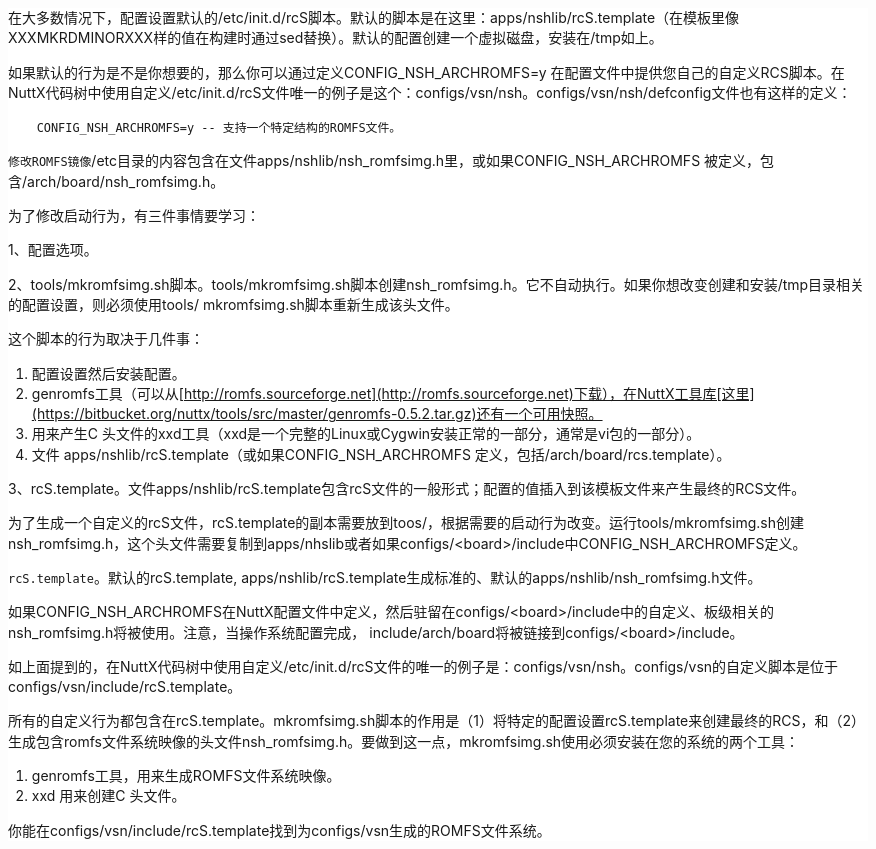 在大多数情况下，配置设置默认的/etc/init.d/rcS脚本。默认的脚本是在这里：apps/nshlib/rcS.template（在模板里像XXXMKRDMINORXXX样的值在构建时通过sed替换）。默认的配置创建一个虚拟磁盘，安装在/tmp如上。

如果默认的行为是不是你想要的，那么你可以通过定义CONFIG_NSH_ARCHROMFS=y 在配置文件中提供您自己的自定义RCS脚本。在NuttX代码树中使用自定义/etc/init.d/rcS文件唯一的例子是这个：configs/vsn/nsh。configs/vsn/nsh/defconfig文件也有这样的定义：

		CONFIG_NSH_ARCHROMFS=y -- 支持一个特定结构的ROMFS文件。

`修改ROMFS镜像`/etc目录的内容包含在文件apps/nshlib/nsh_romfsimg.h里，或如果CONFIG_NSH_ARCHROMFS 被定义，包含/arch/board/nsh_romfsimg.h。

为了修改启动行为，有三件事情要学习：

1、配置选项。

2、tools/mkromfsimg.sh脚本。tools/mkromfsimg.sh脚本创建nsh_romfsimg.h。它不自动执行。如果你想改变创建和安装/tmp目录相关的配置设置，则必须使用tools/ mkromfsimg.sh脚本重新生成该头文件。 

这个脚本的行为取决于几件事：

1. 配置设置然后安装配置。
2. genromfs工具（可以从[http://romfs.sourceforge.net](http://romfs.sourceforge.net)下载），在NuttX工具库[这里](https://bitbucket.org/nuttx/tools/src/master/genromfs-0.5.2.tar.gz)还有一个可用快照。
3. 用来产生C 头文件的xxd工具（xxd是一个完整的Linux或Cygwin安装正常的一部分，通常是vi包的一部分）。
4. 文件 apps/nshlib/rcS.template（或如果CONFIG_NSH_ARCHROMFS 定义，包括/arch/board/rcs.template）。

3、rcS.template。文件apps/nshlib/rcS.template包含rcS文件的一般形式；配置的值插入到该模板文件来产生最终的RCS文件。

为了生成一个自定义的rcS文件，rcS.template的副本需要放到toos/，根据需要的启动行为改变。运行tools/mkromfsimg.sh创建nsh_romfsimg.h，这个头文件需要复制到apps/nhslib或者如果configs/\<board\>/include中CONFIG_NSH_ARCHROMFS定义。

`rcS.template`。默认的rcS.template, apps/nshlib/rcS.template生成标准的、默认的apps/nshlib/nsh_romfsimg.h文件。

如果CONFIG_NSH_ARCHROMFS在NuttX配置文件中定义，然后驻留在configs/\<board>/include中的自定义、板级相关的nsh_romfsimg.h将被使用。注意，当操作系统配置完成， include/arch/board将被链接到configs/\<board\>/include。

如上面提到的，在NuttX代码树中使用自定义/etc/init.d/rcS文件的唯一的例子是：configs/vsn/nsh。configs/vsn的自定义脚本是位于configs/vsn/include/rcS.template。

所有的自定义行为都包含在rcS.template。mkromfsimg.sh脚本的作用是（1）将特定的配置设置rcS.template来创建最终的RCS，和（2）生成包含romfs文件系统映像的头文件nsh_romfsimg.h。要做到这一点，mkromfsimg.sh使用必须安装在您的系统的两个工具：

1. genromfs工具，用来生成ROMFS文件系统映像。
2. xxd 用来创建C 头文件。

你能在configs/vsn/include/rcS.template找到为configs/vsn生成的ROMFS文件系统。